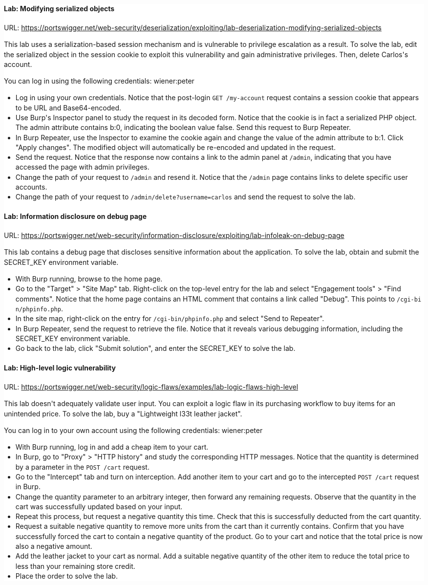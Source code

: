 #### Lab: Modifying serialized objects

URL: https://portswigger.net/web-security/deserialization/exploiting/lab-deserialization-modifying-serialized-objects

This lab uses a serialization-based session mechanism and is vulnerable to privilege escalation as a result. To solve the lab, edit the serialized object in the session cookie to exploit this vulnerability and gain administrative privileges. Then, delete Carlos's account.

You can log in using the following credentials: wiener:peter
- Log in using your own credentials. Notice that the post-login ```GET /my-account``` request contains a session cookie that appears to be URL and Base64-encoded.
- Use Burp's Inspector panel to study the request in its decoded form. Notice that the cookie is in fact a serialized PHP object. The admin attribute contains b:0, indicating the boolean value false. Send this request to Burp Repeater.
- In Burp Repeater, use the Inspector to examine the cookie again and change the value of the admin attribute to b:1. Click "Apply changes". The modified object will automatically be re-encoded and updated in the request.
- Send the request. Notice that the response now contains a link to the admin panel at ```/admin```, indicating that you have accessed the page with admin privileges.
- Change the path of your request to ```/admin``` and resend it. Notice that the ```/admin``` page contains links to delete specific user accounts.
- Change the path of your request to ```/admin/delete?username=carlos``` and send the request to solve the lab.

#### Lab: Information disclosure on debug page

URL: https://portswigger.net/web-security/information-disclosure/exploiting/lab-infoleak-on-debug-page

This lab contains a debug page that discloses sensitive information about the application. To solve the lab, obtain and submit the SECRET_KEY environment variable.
- With Burp running, browse to the home page.
- Go to the "Target" > "Site Map" tab. Right-click on the top-level entry for the lab and select "Engagement tools" > "Find comments". Notice that the home page contains an HTML comment that contains a link called "Debug". This points to ```/cgi-bin/phpinfo.php```.
- In the site map, right-click on the entry for ```/cgi-bin/phpinfo.php``` and select "Send to Repeater".
- In Burp Repeater, send the request to retrieve the file. Notice that it reveals various debugging information, including the SECRET_KEY environment variable.
- Go back to the lab, click "Submit solution", and enter the SECRET_KEY to solve the lab.

#### Lab: High-level logic vulnerability

URL: https://portswigger.net/web-security/logic-flaws/examples/lab-logic-flaws-high-level

This lab doesn't adequately validate user input. You can exploit a logic flaw in its purchasing workflow to buy items for an unintended price. To solve the lab, buy a "Lightweight l33t leather jacket".

You can log in to your own account using the following credentials: wiener:peter
- With Burp running, log in and add a cheap item to your cart.
- In Burp, go to "Proxy" > "HTTP history" and study the corresponding HTTP messages. Notice that the quantity is determined by a parameter in the ```POST /cart``` request.
- Go to the "Intercept" tab and turn on interception. Add another item to your cart and go to the intercepted ```POST /cart``` request in Burp.
- Change the quantity parameter to an arbitrary integer, then forward any remaining requests. Observe that the quantity in the cart was successfully updated based on your input.
- Repeat this process, but request a negative quantity this time. Check that this is successfully deducted from the cart quantity.
- Request a suitable negative quantity to remove more units from the cart than it currently contains. Confirm that you have successfully forced the cart to contain a negative quantity of the product. Go to your cart and notice that the total price is now also a negative amount.
- Add the leather jacket to your cart as normal. Add a suitable negative quantity of the other item to reduce the total price to less than your remaining store credit.
- Place the order to solve the lab.
